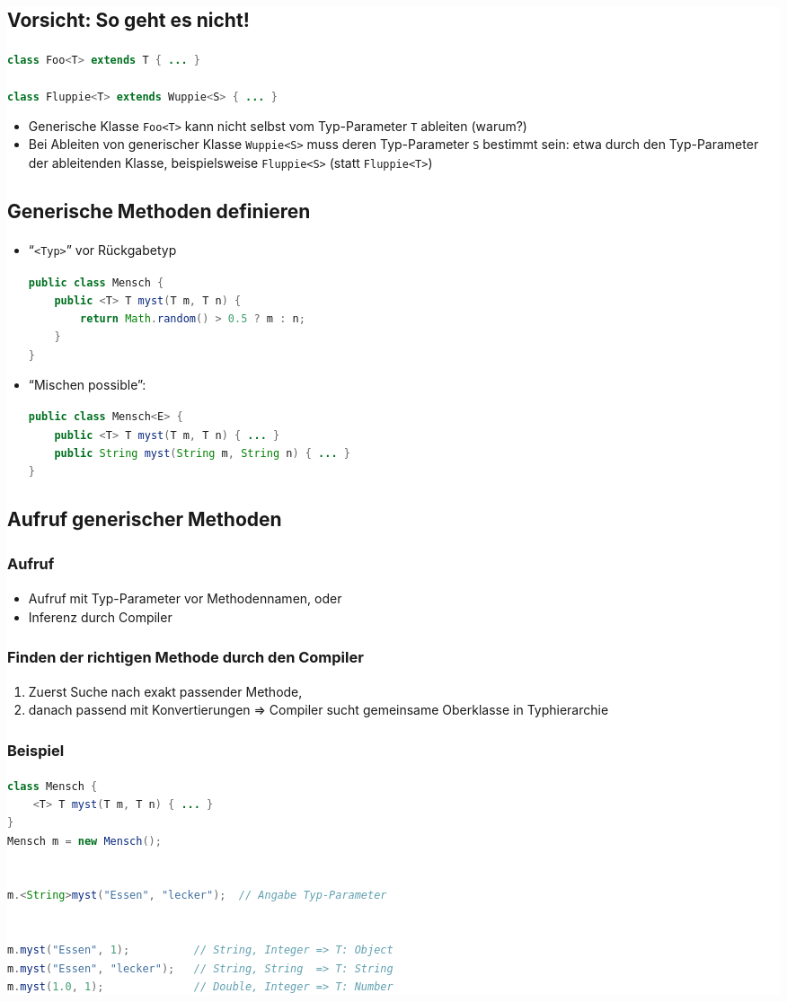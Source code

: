 ## Vorsicht: So geht es nicht!

``` java
class Foo<T> extends T { ... }

class Fluppie<T> extends Wuppie<S> { ... }
```

- Generische Klasse `Foo<T>` kann nicht selbst vom Typ-Parameter `T`
  ableiten (warum?)
- Bei Ableiten von generischer Klasse `Wuppie<S>` muss deren
  Typ-Parameter `S` bestimmt sein: etwa durch den Typ-Parameter der
  ableitenden Klasse, beispielsweise `Fluppie<S>` (statt `Fluppie<T>`)

## Generische Methoden definieren

- “`<Typ>`” vor Rückgabetyp

  ``` java
  public class Mensch {
      public <T> T myst(T m, T n) {
          return Math.random() > 0.5 ? m : n;
      }
  }
  ```



- “Mischen possible”:

  ``` java
  public class Mensch<E> {
      public <T> T myst(T m, T n) { ... }
      public String myst(String m, String n) { ... }
  }
  ```

## Aufruf generischer Methoden

### Aufruf

- Aufruf mit Typ-Parameter vor Methodennamen, oder
- Inferenz durch Compiler

### Finden der richtigen Methode durch den Compiler

1.  Zuerst Suche nach exakt passender Methode,
2.  danach passend mit Konvertierungen =\> Compiler sucht gemeinsame
    Oberklasse in Typhierarchie

### Beispiel

``` java
class Mensch {
    <T> T myst(T m, T n) { ... }
}
Mensch m = new Mensch();


m.<String>myst("Essen", "lecker");  // Angabe Typ-Parameter


m.myst("Essen", 1);          // String, Integer => T: Object
m.myst("Essen", "lecker");   // String, String  => T: String
m.myst(1.0, 1);              // Double, Integer => T: Number
```
